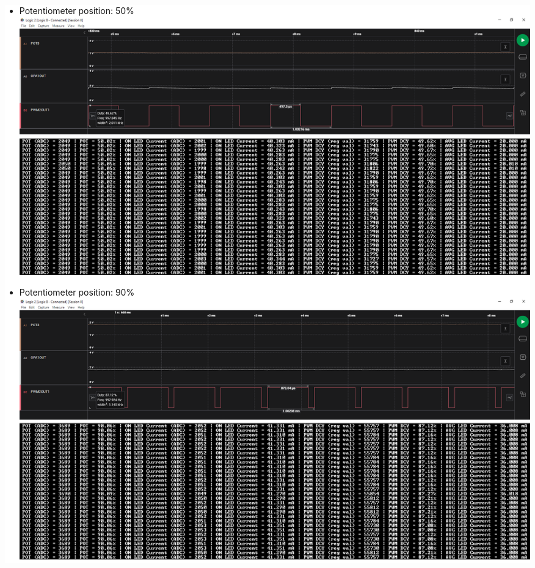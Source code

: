   - Potentiometer position: 50%
  <br><img src="images/demo_3.PNG" width="1000">
  <br><img src="images/demo_4.PNG" width="1000">

  - Potentiometer position: 90%
  <br><img src="images/demo_5.PNG" width="1000">
  <br><img src="images/demo_6.PNG" width="1000">
